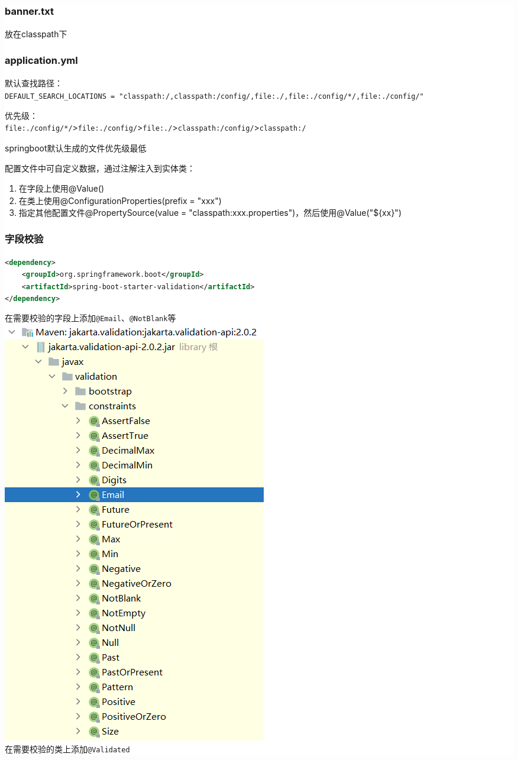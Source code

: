 ### banner.txt
放在classpath下

### application.yml

默认查找路径：  
`DEFAULT_SEARCH_LOCATIONS = "classpath:/,classpath:/config/,file:./,file:./config/*/,file:./config/"`  

优先级：  
`file:./config/*/`>`file:./config/`>`file:./`>`classpath:/config/`>`classpath:/`

springboot默认生成的文件优先级最低

配置文件中可自定义数据，通过注解注入到实体类：
1. 在字段上使用@Value()
2. 在类上使用@ConfigurationProperties(prefix = "xxx")
3. 指定其他配置文件@PropertySource(value = "classpath:xxx.properties")，然后使用@Value("${xx}")

### 字段校验
```xml
<dependency>
    <groupId>org.springframework.boot</groupId>
    <artifactId>spring-boot-starter-validation</artifactId>
</dependency>
```
在需要校验的字段上添加`@Email`、`@NotBlank`等  
![img.png](img.png)  
在需要校验的类上添加`@Validated`